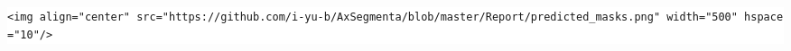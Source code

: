     <img align="center" src="https://github.com/i-yu-b/AxSegmenta/blob/master/Report/predicted_masks.png" width="500" hspace="10"/>
</p>
